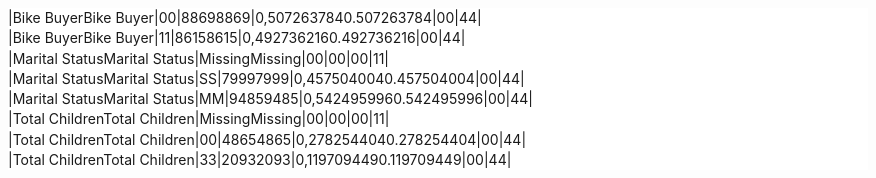 |<span data-ttu-id="54bbd-331">Bike Buyer</span><span class="sxs-lookup"><span data-stu-id="54bbd-331">Bike Buyer</span></span>|<span data-ttu-id="54bbd-332">0</span><span class="sxs-lookup"><span data-stu-id="54bbd-332">0</span></span>|<span data-ttu-id="54bbd-333">8869</span><span class="sxs-lookup"><span data-stu-id="54bbd-333">8869</span></span>|<span data-ttu-id="54bbd-334">0,507263784</span><span class="sxs-lookup"><span data-stu-id="54bbd-334">0.507263784</span></span>|<span data-ttu-id="54bbd-335">0</span><span class="sxs-lookup"><span data-stu-id="54bbd-335">0</span></span>|<span data-ttu-id="54bbd-336">4</span><span class="sxs-lookup"><span data-stu-id="54bbd-336">4</span></span>|  
|<span data-ttu-id="54bbd-337">Bike Buyer</span><span class="sxs-lookup"><span data-stu-id="54bbd-337">Bike Buyer</span></span>|<span data-ttu-id="54bbd-338">1</span><span class="sxs-lookup"><span data-stu-id="54bbd-338">1</span></span>|<span data-ttu-id="54bbd-339">8615</span><span class="sxs-lookup"><span data-stu-id="54bbd-339">8615</span></span>|<span data-ttu-id="54bbd-340">0,492736216</span><span class="sxs-lookup"><span data-stu-id="54bbd-340">0.492736216</span></span>|<span data-ttu-id="54bbd-341">0</span><span class="sxs-lookup"><span data-stu-id="54bbd-341">0</span></span>|<span data-ttu-id="54bbd-342">4</span><span class="sxs-lookup"><span data-stu-id="54bbd-342">4</span></span>|  
|<span data-ttu-id="54bbd-343">Marital Status</span><span class="sxs-lookup"><span data-stu-id="54bbd-343">Marital Status</span></span>|<span data-ttu-id="54bbd-344">Missing</span><span class="sxs-lookup"><span data-stu-id="54bbd-344">Missing</span></span>|<span data-ttu-id="54bbd-345">0</span><span class="sxs-lookup"><span data-stu-id="54bbd-345">0</span></span>|<span data-ttu-id="54bbd-346">0</span><span class="sxs-lookup"><span data-stu-id="54bbd-346">0</span></span>|<span data-ttu-id="54bbd-347">0</span><span class="sxs-lookup"><span data-stu-id="54bbd-347">0</span></span>|<span data-ttu-id="54bbd-348">1</span><span class="sxs-lookup"><span data-stu-id="54bbd-348">1</span></span>|  
|<span data-ttu-id="54bbd-349">Marital Status</span><span class="sxs-lookup"><span data-stu-id="54bbd-349">Marital Status</span></span>|<span data-ttu-id="54bbd-350">S</span><span class="sxs-lookup"><span data-stu-id="54bbd-350">S</span></span>|<span data-ttu-id="54bbd-351">7999</span><span class="sxs-lookup"><span data-stu-id="54bbd-351">7999</span></span>|<span data-ttu-id="54bbd-352">0,457504004</span><span class="sxs-lookup"><span data-stu-id="54bbd-352">0.457504004</span></span>|<span data-ttu-id="54bbd-353">0</span><span class="sxs-lookup"><span data-stu-id="54bbd-353">0</span></span>|<span data-ttu-id="54bbd-354">4</span><span class="sxs-lookup"><span data-stu-id="54bbd-354">4</span></span>|  
|<span data-ttu-id="54bbd-355">Marital Status</span><span class="sxs-lookup"><span data-stu-id="54bbd-355">Marital Status</span></span>|<span data-ttu-id="54bbd-356">M</span><span class="sxs-lookup"><span data-stu-id="54bbd-356">M</span></span>|<span data-ttu-id="54bbd-357">9485</span><span class="sxs-lookup"><span data-stu-id="54bbd-357">9485</span></span>|<span data-ttu-id="54bbd-358">0,542495996</span><span class="sxs-lookup"><span data-stu-id="54bbd-358">0.542495996</span></span>|<span data-ttu-id="54bbd-359">0</span><span class="sxs-lookup"><span data-stu-id="54bbd-359">0</span></span>|<span data-ttu-id="54bbd-360">4</span><span class="sxs-lookup"><span data-stu-id="54bbd-360">4</span></span>|  
|<span data-ttu-id="54bbd-361">Total Children</span><span class="sxs-lookup"><span data-stu-id="54bbd-361">Total Children</span></span>|<span data-ttu-id="54bbd-362">Missing</span><span class="sxs-lookup"><span data-stu-id="54bbd-362">Missing</span></span>|<span data-ttu-id="54bbd-363">0</span><span class="sxs-lookup"><span data-stu-id="54bbd-363">0</span></span>|<span data-ttu-id="54bbd-364">0</span><span class="sxs-lookup"><span data-stu-id="54bbd-364">0</span></span>|<span data-ttu-id="54bbd-365">0</span><span class="sxs-lookup"><span data-stu-id="54bbd-365">0</span></span>|<span data-ttu-id="54bbd-366">1</span><span class="sxs-lookup"><span data-stu-id="54bbd-366">1</span></span>|  
|<span data-ttu-id="54bbd-367">Total Children</span><span class="sxs-lookup"><span data-stu-id="54bbd-367">Total Children</span></span>|<span data-ttu-id="54bbd-368">0</span><span class="sxs-lookup"><span data-stu-id="54bbd-368">0</span></span>|<span data-ttu-id="54bbd-369">4865</span><span class="sxs-lookup"><span data-stu-id="54bbd-369">4865</span></span>|<span data-ttu-id="54bbd-370">0,278254404</span><span class="sxs-lookup"><span data-stu-id="54bbd-370">0.278254404</span></span>|<span data-ttu-id="54bbd-371">0</span><span class="sxs-lookup"><span data-stu-id="54bbd-371">0</span></span>|<span data-ttu-id="54bbd-372">4</span><span class="sxs-lookup"><span data-stu-id="54bbd-372">4</span></span>|  
|<span data-ttu-id="54bbd-373">Total Children</span><span class="sxs-lookup"><span data-stu-id="54bbd-373">Total Children</span></span>|<span data-ttu-id="54bbd-374">3</span><span class="sxs-lookup"><span data-stu-id="54bbd-374">3</span></span>|<span data-ttu-id="54bbd-375">2093</span><span class="sxs-lookup"><span data-stu-id="54bbd-375">2093</span></span>|<span data-ttu-id="54bbd-376">0,119709449</span><span class="sxs-lookup"><span data-stu-id="54bbd-376">0.119709449</span></span>|<span data-ttu-id="54bbd-377">0</span><span class="sxs-lookup"><span data-stu-id="54bbd-377">0</span></span>|<span data-ttu-id="54bbd-378">4</span><span class="sxs-lookup"><span data-stu-id="54bbd-378">4</span></span>|  